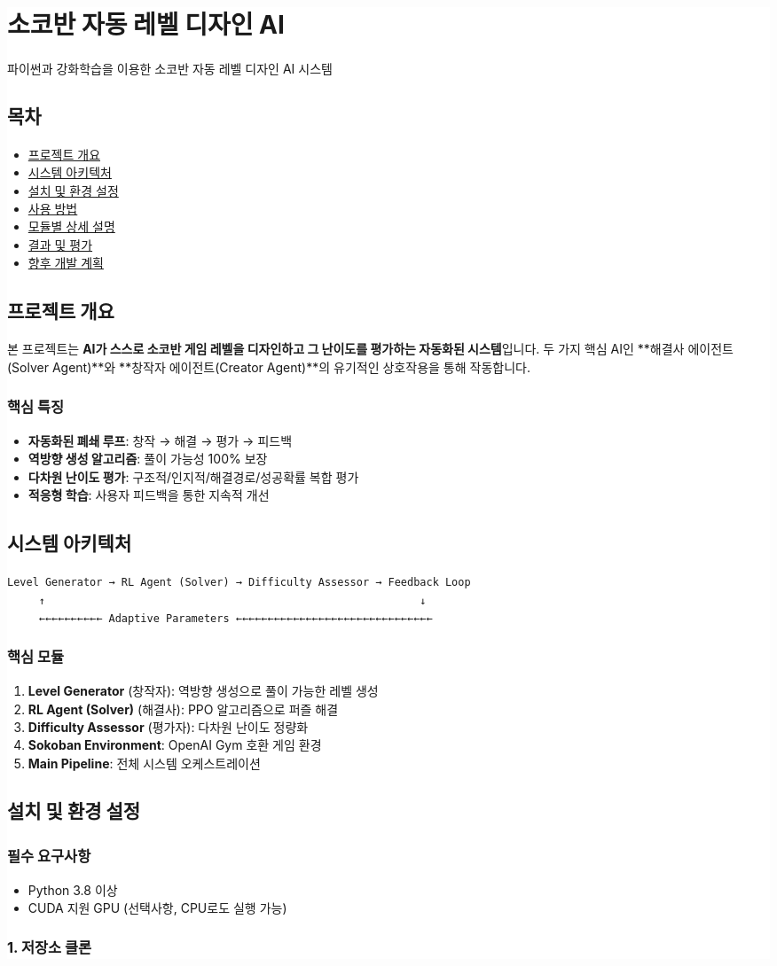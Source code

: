 # 소코반 자동 레벨 디자인 AI

파이썬과 강화학습을 이용한 소코반 자동 레벨 디자인 AI 시스템

## 목차

- [프로젝트 개요](#프로젝트-개요)
- [시스템 아키텍처](#시스템-아키텍처)
- [설치 및 환경 설정](#설치-및-환경-설정)
- [사용 방법](#사용-방법)
- [모듈별 상세 설명](#모듈별-상세-설명)
- [결과 및 평가](#결과-및-평가)
- [향후 개발 계획](#향후-개발-계획)

## 프로젝트 개요

본 프로젝트는 **AI가 스스로 소코반 게임 레벨을 디자인하고 그 난이도를 평가하는 자동화된 시스템**입니다. 두 가지 핵심 AI인 **해결사 에이전트(Solver Agent)**와 **창작자 에이전트(Creator Agent)**의 유기적인 상호작용을 통해 작동합니다.

### 핵심 특징

- **자동화된 폐쇄 루프**: 창작 → 해결 → 평가 → 피드백
- **역방향 생성 알고리즘**: 풀이 가능성 100% 보장
- **다차원 난이도 평가**: 구조적/인지적/해결경로/성공확률 복합 평가
- **적응형 학습**: 사용자 피드백을 통한 지속적 개선

## 시스템 아키텍처

```
Level Generator → RL Agent (Solver) → Difficulty Assessor → Feedback Loop
     ↑                                                           ↓
     ←←←←←←←←←← Adaptive Parameters ←←←←←←←←←←←←←←←←←←←←←←←←←←←←←←←
```

### 핵심 모듈

1. **Level Generator** (창작자): 역방향 생성으로 풀이 가능한 레벨 생성
2. **RL Agent (Solver)** (해결사): PPO 알고리즘으로 퍼즐 해결
3. **Difficulty Assessor** (평가자): 다차원 난이도 정량화
4. **Sokoban Environment**: OpenAI Gym 호환 게임 환경
5. **Main Pipeline**: 전체 시스템 오케스트레이션

## 설치 및 환경 설정

### 필수 요구사항

- Python 3.8 이상
- CUDA 지원 GPU (선택사항, CPU로도 실행 가능)

### 1. 저장소 클론
